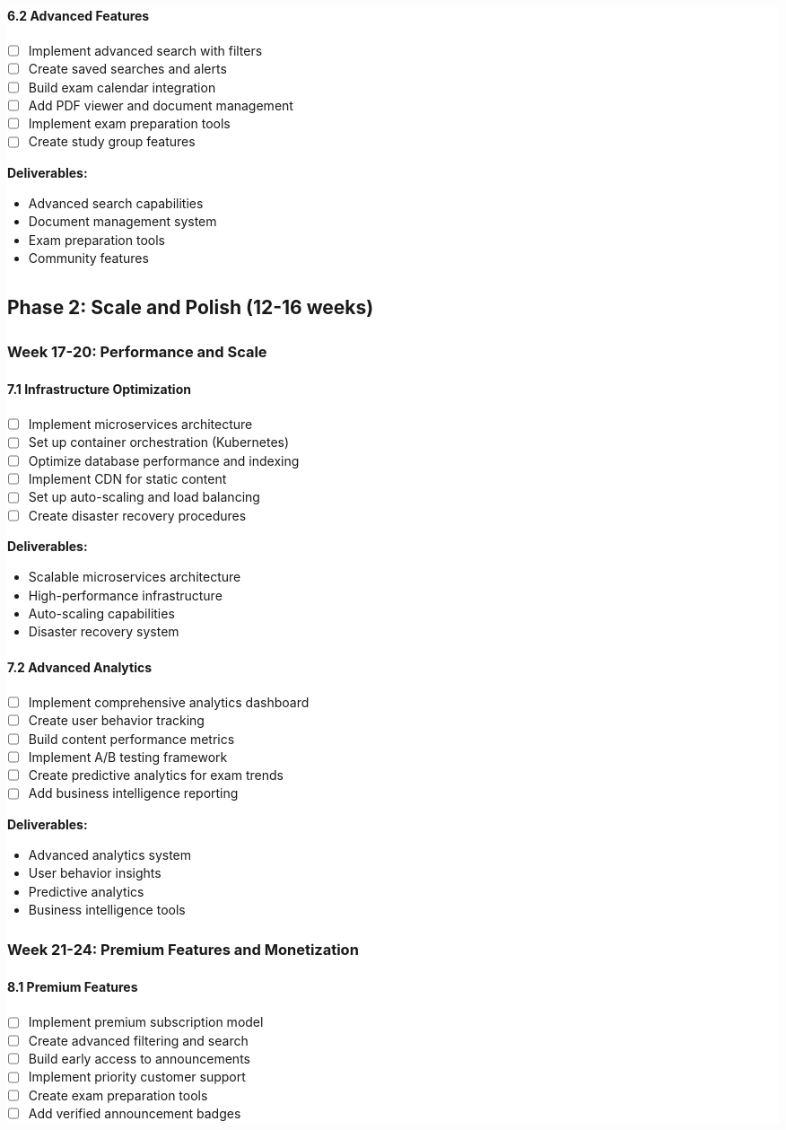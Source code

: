 #### 6.2 Advanced Features
- [ ] Implement advanced search with filters
- [ ] Create saved searches and alerts
- [ ] Build exam calendar integration
- [ ] Add PDF viewer and document management
- [ ] Implement exam preparation tools
- [ ] Create study group features

**Deliverables:**
- Advanced search capabilities
- Document management system
- Exam preparation tools
- Community features

## Phase 2: Scale and Polish (12-16 weeks)

### Week 17-20: Performance and Scale

#### 7.1 Infrastructure Optimization
- [ ] Implement microservices architecture
- [ ] Set up container orchestration (Kubernetes)
- [ ] Optimize database performance and indexing
- [ ] Implement CDN for static content
- [ ] Set up auto-scaling and load balancing
- [ ] Create disaster recovery procedures

**Deliverables:**
- Scalable microservices architecture
- High-performance infrastructure
- Auto-scaling capabilities
- Disaster recovery system

#### 7.2 Advanced Analytics
- [ ] Implement comprehensive analytics dashboard
- [ ] Create user behavior tracking
- [ ] Build content performance metrics
- [ ] Implement A/B testing framework
- [ ] Create predictive analytics for exam trends
- [ ] Add business intelligence reporting

**Deliverables:**
- Advanced analytics system
- User behavior insights
- Predictive analytics
- Business intelligence tools

### Week 21-24: Premium Features and Monetization

#### 8.1 Premium Features
- [ ] Implement premium subscription model
- [ ] Create advanced filtering and search
- [ ] Build early access to announcements
- [ ] Implement priority customer support
- [ ] Create exam preparation tools
- [ ] Add verified announcement badges
